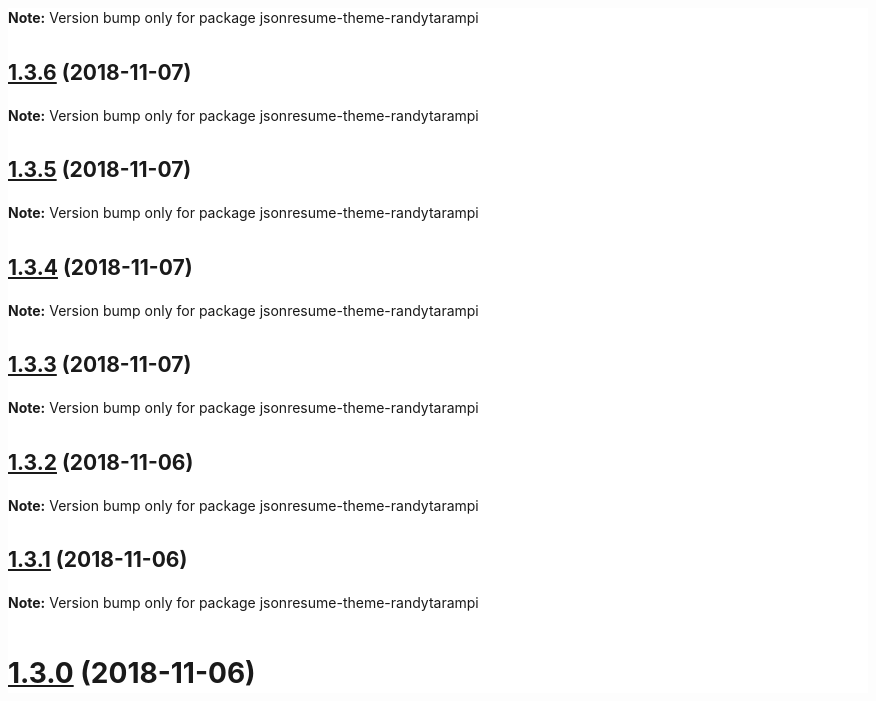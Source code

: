 **Note:** Version bump only for package jsonresume-theme-randytarampi





## [1.3.6](https://github.com/randytarampi/me/compare/v1.3.5...v1.3.6) (2018-11-07)

**Note:** Version bump only for package jsonresume-theme-randytarampi





## [1.3.5](https://github.com/randytarampi/me/compare/v1.3.4...v1.3.5) (2018-11-07)

**Note:** Version bump only for package jsonresume-theme-randytarampi





## [1.3.4](https://github.com/randytarampi/me/compare/v1.3.3...v1.3.4) (2018-11-07)

**Note:** Version bump only for package jsonresume-theme-randytarampi





## [1.3.3](https://github.com/randytarampi/me/compare/v1.3.2...v1.3.3) (2018-11-07)

**Note:** Version bump only for package jsonresume-theme-randytarampi





## [1.3.2](https://github.com/randytarampi/me/compare/v1.3.1...v1.3.2) (2018-11-06)

**Note:** Version bump only for package jsonresume-theme-randytarampi





## [1.3.1](https://github.com/randytarampi/me/compare/v1.3.0...v1.3.1) (2018-11-06)

**Note:** Version bump only for package jsonresume-theme-randytarampi





# [1.3.0](https://github.com/randytarampi/me/compare/v1.2.5...v1.3.0) (2018-11-06)

